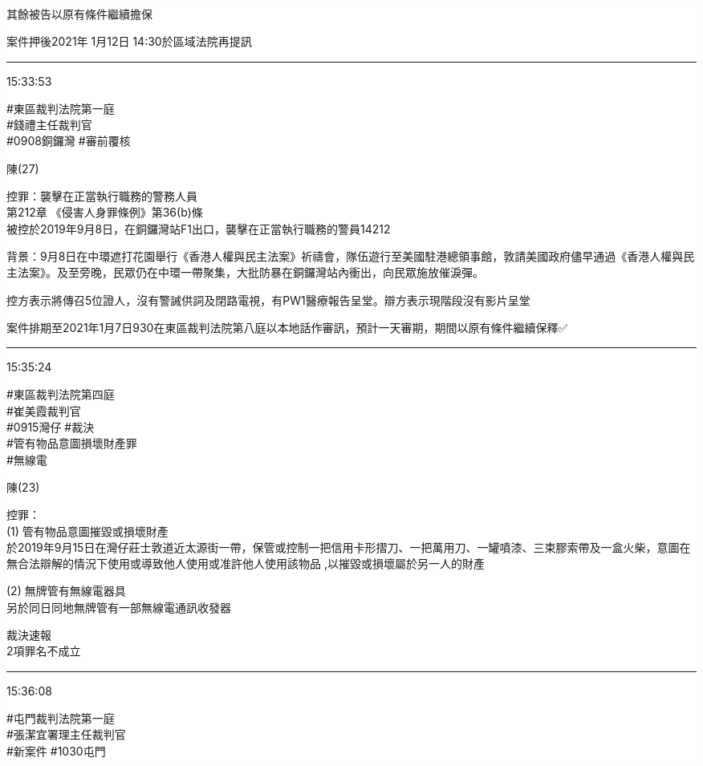 其餘被告以原有條件繼續擔保  
  
案件押後2021年 1月12日 14:30於區域法院再提訊

---
      
15:33:53



\#東區裁判法院第一庭  
\#錢禮主任裁判官  
\#0908銅鑼灣 \#審前覆核  
  
陳(27)  
  
控罪：襲擊在正當執行職務的警務人員  
第212章 《侵害人身罪條例》第36(b)條  
被控於2019年9月8日，在銅鑼灣站F1出口，襲擊在正當執行職務的警員14212  
  
背景：9月8日在中環遮打花園舉行《香港人權與民主法案》祈禱會，隊伍遊行至美國駐港總領事館，敦請美國政府儘早通過《香港人權與民主法案》。及至旁晚，民眾仍在中環一帶聚集，大批防暴在銅鑼灣站內衝出，向民眾施放催淚彈。  
  
控方表示將傳召5位證人，沒有警誡供詞及閉路電視，有PW1醫療報告呈堂。辯方表示現階段沒有影片呈堂  
  
案件排期至2021年1月7日930在東區裁判法院第八庭以本地話作審訊，預計一天審期，期間以原有條件繼續保釋✅

---
      
15:35:24



\#東區裁判法院第四庭  
\#崔美霞裁判官  
\#0915灣仔 \#裁決  
\#管有物品意圖損壞財產罪  
\#無線電  
  
陳(23)  
  
控罪：  
(1) 管有物品意圖摧毀或損壞財產  
於2019年9月15日在灣仔莊士敦道近太源街一帶，保管或控制一把信用卡形摺刀、一把萬用刀、一罐噴漆、三束膠索帶及一盒火柴，意圖在無合法辯解的情況下使用或導致他人使用或准許他人使用該物品 ,以摧毀或損壞屬於另一人的財產  
  
(2) 無牌管有無線電器具  
另於同日同地無牌管有一部無線電通訊收發器  
  
裁決速報  
2項罪名不成立

---
      
15:36:08



\#屯門裁判法院第一庭  
\#張潔宜署理主任裁判官  
\#新案件 \#1030屯門  
  